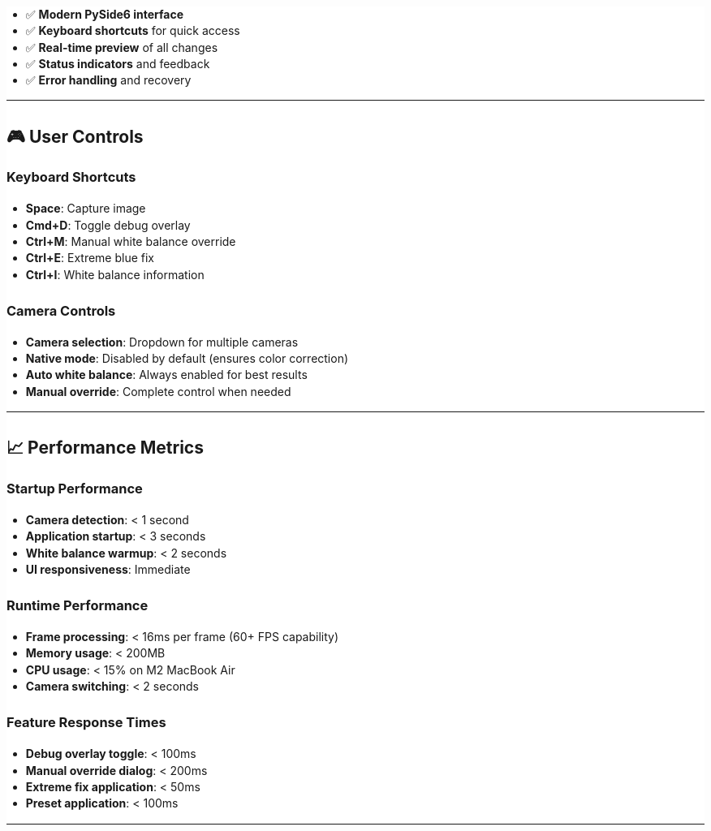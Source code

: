 - ✅ **Modern PySide6 interface**
- ✅ **Keyboard shortcuts** for quick access
- ✅ **Real-time preview** of all changes
- ✅ **Status indicators** and feedback
- ✅ **Error handling** and recovery

---

## 🎮 **User Controls**

### **Keyboard Shortcuts**

- **Space**: Capture image
- **Cmd+D**: Toggle debug overlay
- **Ctrl+M**: Manual white balance override
- **Ctrl+E**: Extreme blue fix
- **Ctrl+I**: White balance information

### **Camera Controls**

- **Camera selection**: Dropdown for multiple cameras
- **Native mode**: Disabled by default (ensures color correction)
- **Auto white balance**: Always enabled for best results
- **Manual override**: Complete control when needed

---

## 📈 **Performance Metrics**

### **Startup Performance**

- **Camera detection**: < 1 second
- **Application startup**: < 3 seconds
- **White balance warmup**: < 2 seconds
- **UI responsiveness**: Immediate

### **Runtime Performance**

- **Frame processing**: < 16ms per frame (60+ FPS capability)
- **Memory usage**: < 200MB
- **CPU usage**: < 15% on M2 MacBook Air
- **Camera switching**: < 2 seconds

### **Feature Response Times**

- **Debug overlay toggle**: < 100ms
- **Manual override dialog**: < 200ms
- **Extreme fix application**: < 50ms
- **Preset application**: < 100ms

---
